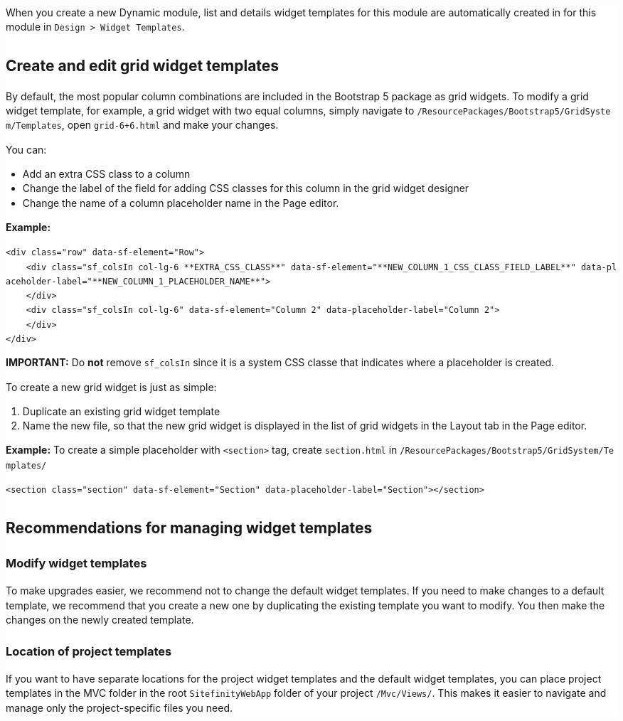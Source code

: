 When you create a new Dynamic module, list and details widget templates for this module are automatically created in for this module in `Design > Widget Templates`. 

## Create and edit grid widget templates
By default, the most popular column combinations are included in the Bootstrap 5 package as grid widgets. To modify a grid widget template, for example, a grid widget with two equal columns, simply navigate to `/ResourcePackages/Bootstrap5/GridSystem/Templates`, open `grid-6+6.html` and make your changes.

You can:
- Add an extra CSS class to a column
- Change the label of the field for adding CSS classes for this column in the grid widget designer
- Change the name of a column placeholder name in the Page editor.

**Example:**
```
<div class="row" data-sf-element="Row">
    <div class="sf_colsIn col-lg-6 **EXTRA_CSS_CLASS**" data-sf-element="**NEW_COLUMN_1_CSS_CLASS_FIELD_LABEL**" data-placeholder-label="**NEW_COLUMN_1_PLACEHOLDER_NAME**">
    </div>
    <div class="sf_colsIn col-lg-6" data-sf-element="Column 2" data-placeholder-label="Column 2">
    </div>
</div>
```
**IMPORTANT:** Do **not** remove `sf_colsIn` since it is a system CSS classe that indicates where a placeholder is created.

To create a new grid widget is just as simple:
1. Duplicate an existing grid widget template
2. Name the new file, so that the new grid widget is displayed in the list of grid widgets in the Layout tab in the Page editor.

**Example:** To create a simple placeholder with `<section>` tag, create `section.html` in `/ResourcePackages/Bootstrap5/GridSystem/Templates/`
```
<section class="section" data-sf-element="Section" data-placeholder-label="Section"></section>
```

## Recommendations for managing widget templates

### Modify widget templates

To make upgrades easier, we recommend not to change the default widget templates. If you need to make changes to a default template, we recommend that you create a new one by duplicating the existing template you want to modify. You then make the changes on the newly created template.

### Location of project templates

If you want to have separate locations for the project widget templates and the default widget templates, you can place project templates in the MVC folder in the root `SitefinityWebApp` folder of your project `/Mvc/Views/`. This makes it easier to navigate and manage only the project-specific files you need. 
